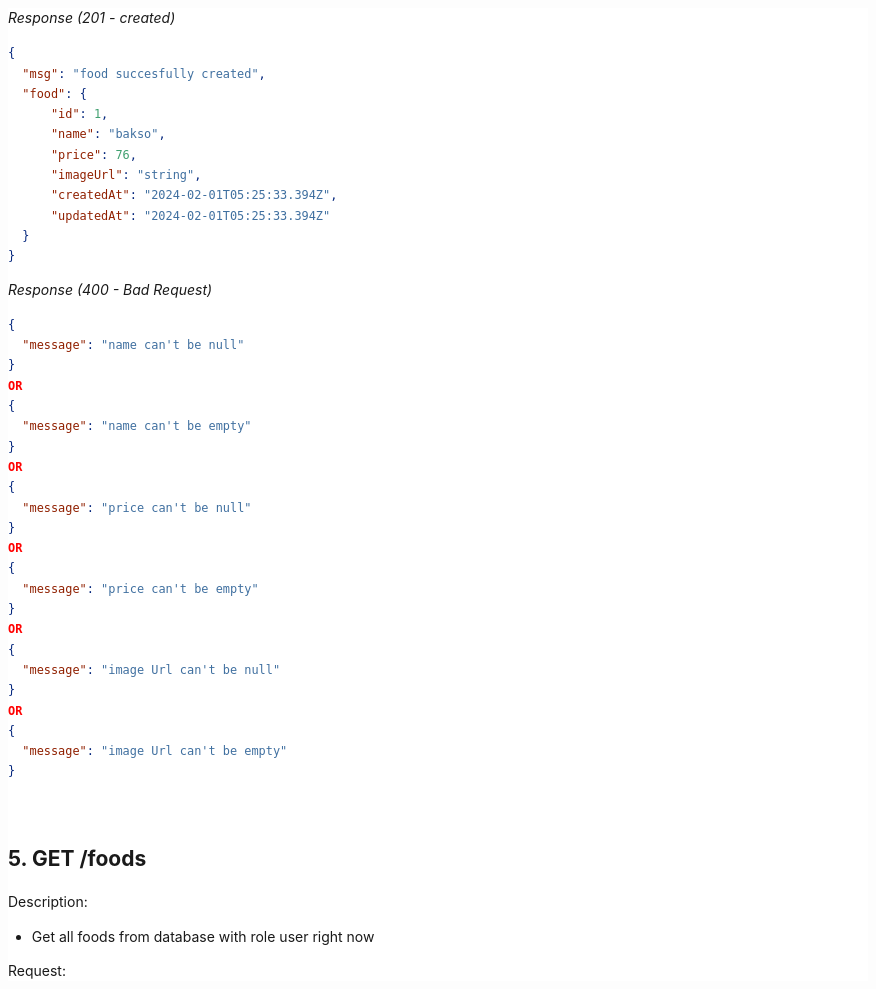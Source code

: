 _Response (201 - created)_

```json
{ 
  "msg": "food succesfully created",
  "food": {
      "id": 1,
      "name": "bakso",
      "price": 76,
      "imageUrl": "string",
      "createdAt": "2024-02-01T05:25:33.394Z",
      "updatedAt": "2024-02-01T05:25:33.394Z"
  }
}
```

_Response (400 - Bad Request)_

```json
{
  "message": "name can't be null"
}
OR
{
  "message": "name can't be empty"
}
OR
{
  "message": "price can't be null"
}
OR
{
  "message": "price can't be empty"
}
OR
{
  "message": "image Url can't be null"
}
OR
{
  "message": "image Url can't be empty"
}

```

&nbsp;

## 5. GET /foods

Description:
- Get all foods from database with role user right now

Request:
